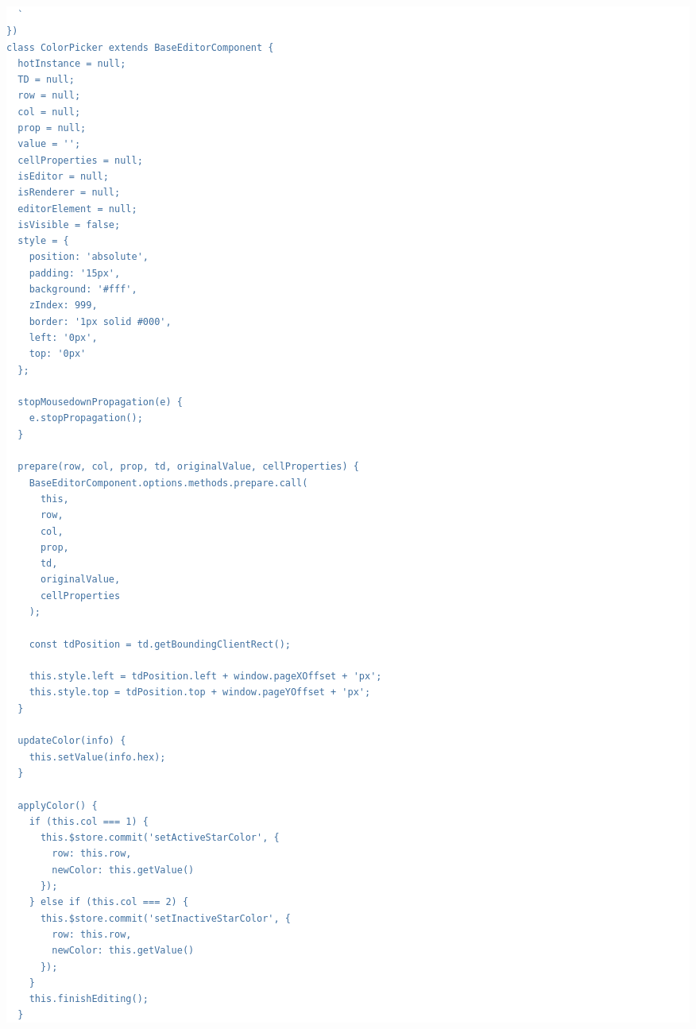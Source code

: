 ```js
  `
})
class ColorPicker extends BaseEditorComponent {
  hotInstance = null;
  TD = null;
  row = null;
  col = null;
  prop = null;
  value = '';
  cellProperties = null;
  isEditor = null;
  isRenderer = null;
  editorElement = null;
  isVisible = false;
  style = {
    position: 'absolute',
    padding: '15px',
    background: '#fff',
    zIndex: 999,
    border: '1px solid #000',
    left: '0px',
    top: '0px'
  };

  stopMousedownPropagation(e) {
    e.stopPropagation();
  }

  prepare(row, col, prop, td, originalValue, cellProperties) {
    BaseEditorComponent.options.methods.prepare.call(
      this,
      row,
      col,
      prop,
      td,
      originalValue,
      cellProperties
    );

    const tdPosition = td.getBoundingClientRect();

    this.style.left = tdPosition.left + window.pageXOffset + 'px';
    this.style.top = tdPosition.top + window.pageYOffset + 'px';
  }

  updateColor(info) {
    this.setValue(info.hex);
  }

  applyColor() {
    if (this.col === 1) {
      this.$store.commit('setActiveStarColor', {
        row: this.row,
        newColor: this.getValue()
      });
    } else if (this.col === 2) {
      this.$store.commit('setInactiveStarColor', {
        row: this.row,
        newColor: this.getValue()
      });
    }
    this.finishEditing();
  }
```